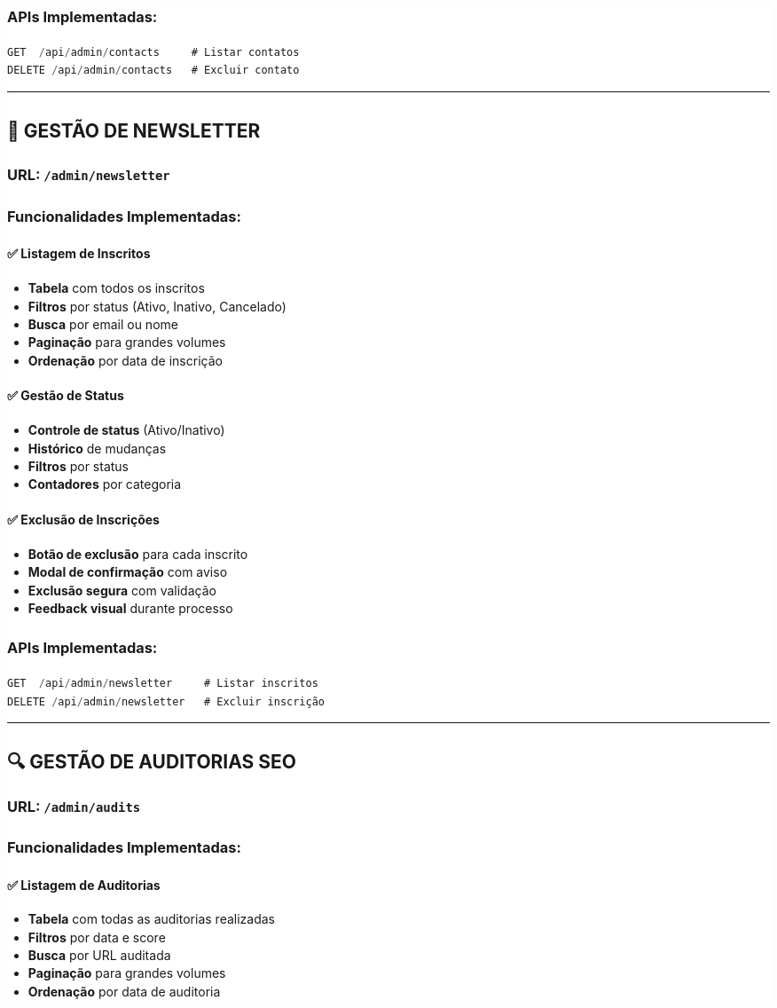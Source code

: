 ### **APIs Implementadas:**
```typescript
GET  /api/admin/contacts     # Listar contatos
DELETE /api/admin/contacts   # Excluir contato
```

---

## 📧 GESTÃO DE NEWSLETTER

### **URL:** `/admin/newsletter`
### **Funcionalidades Implementadas:**

#### ✅ **Listagem de Inscritos**
- **Tabela** com todos os inscritos
- **Filtros** por status (Ativo, Inativo, Cancelado)
- **Busca** por email ou nome
- **Paginação** para grandes volumes
- **Ordenação** por data de inscrição

#### ✅ **Gestão de Status**
- **Controle de status** (Ativo/Inativo)
- **Histórico** de mudanças
- **Filtros** por status
- **Contadores** por categoria

#### ✅ **Exclusão de Inscrições**
- **Botão de exclusão** para cada inscrito
- **Modal de confirmação** com aviso
- **Exclusão segura** com validação
- **Feedback visual** durante processo

### **APIs Implementadas:**
```typescript
GET  /api/admin/newsletter     # Listar inscritos
DELETE /api/admin/newsletter   # Excluir inscrição
```

---

## 🔍 GESTÃO DE AUDITORIAS SEO

### **URL:** `/admin/audits`
### **Funcionalidades Implementadas:**

#### ✅ **Listagem de Auditorias**
- **Tabela** com todas as auditorias realizadas
- **Filtros** por data e score
- **Busca** por URL auditada
- **Paginação** para grandes volumes
- **Ordenação** por data de auditoria
